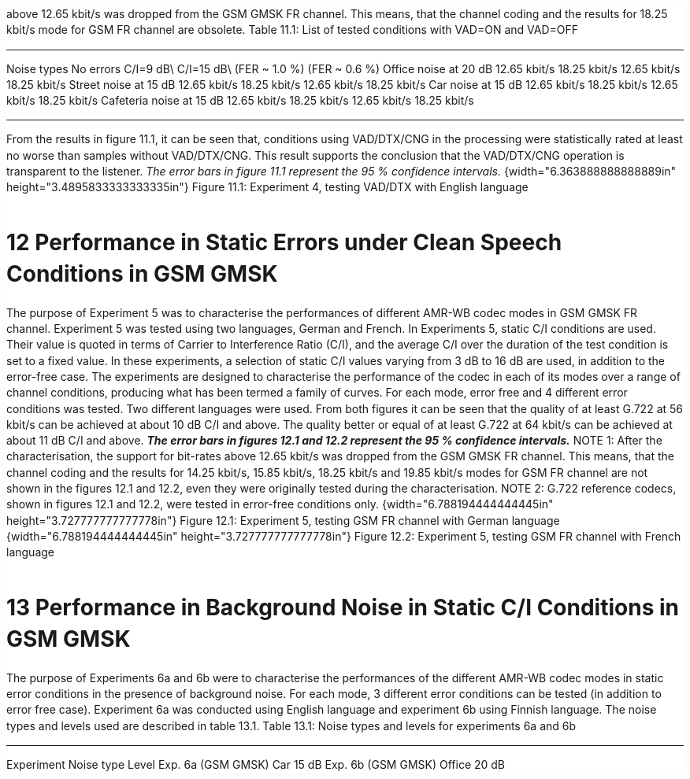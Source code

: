 above 12.65 kbit/s was dropped from the GSM GMSK FR channel. This means, that
the channel coding and the results for 18.25 kbit/s mode for GSM FR channel
are obsolete.
Table 11.1: List of tested conditions with VAD=ON and VAD=OFF
* * *
Noise types No errors C/I=9 dB\ C/I=15 dB\ (FER \~ 1.0 %) (FER \~ 0.6 %)
Office noise at 20 dB 12.65 kbit/s 18.25 kbit/s 12.65 kbit/s 18.25 kbit/s
Street noise at 15 dB 12.65 kbit/s 18.25 kbit/s 12.65 kbit/s 18.25 kbit/s
Car noise at 15 dB 12.65 kbit/s 18.25 kbit/s 12.65 kbit/s 18.25 kbit/s
Cafeteria noise at 15 dB 12.65 kbit/s 18.25 kbit/s 12.65 kbit/s 18.25 kbit/s
* * *
From the results in figure 11.1, it can be seen that, conditions using
VAD/DTX/CNG in the processing were statistically rated at least no worse than
samples without VAD/DTX/CNG. This result supports the conclusion that the
VAD/DTX/CNG operation is transparent to the listener. _The error bars in
figure 11.1 represent the 95 % confidence intervals._
{width="6.363888888888889in" height="3.4895833333333335in"}
Figure 11.1: Experiment 4, testing VAD/DTX with English language
# 12 Performance in Static Errors under Clean Speech Conditions in GSM GMSK
The purpose of Experiment 5 was to characterise the performances of different
AMR-WB codec modes in GSM GMSK FR channel. Experiment 5 was tested using two
languages, German and French.
In Experiments 5, static C/I conditions are used. Their value is quoted in
terms of Carrier to Interference Ratio (C/I), and the average C/I over the
duration of the test condition is set to a fixed value. In these experiments,
a selection of static C/I values varying from 3 dB to 16 dB are used, in
addition to the error-free case.
The experiments are designed to characterise the performance of the codec in
each of its modes over a range of channel conditions, producing what has been
termed a family of curves. For each mode, error free and 4 different error
conditions was tested. Two different languages were used.
From both figures it can be seen that the quality of at least G.722 at 56
kbit/s can be achieved at about 10 dB C/I and above. The quality better or
equal of at least G.722 at 64 kbit/s can be achieved at about 11 dB C/I and
above. **_The error bars in figures 12.1 and 12.2 represent the 95 %
confidence intervals._**
NOTE 1: After the characterisation, the support for bit-rates above 12.65
kbit/s was dropped from the GSM GMSK FR channel. This means, that the channel
coding and the results for 14.25 kbit/s, 15.85 kbit/s, 18.25 kbit/s and 19.85
kbit/s modes for GSM FR channel are not shown in the figures 12.1 and 12.2,
even they were originally tested during the characterisation.
NOTE 2: G.722 reference codecs, shown in figures 12.1 and 12.2, were tested in
error-free conditions only.
{width="6.788194444444445in" height="3.727777777777778in"}
Figure 12.1: Experiment 5, testing GSM FR channel with German language
{width="6.788194444444445in" height="3.727777777777778in"}
Figure 12.2: Experiment 5, testing GSM FR channel with French language
# 13 Performance in Background Noise in Static C/I Conditions in GSM GMSK
The purpose of Experiments 6a and 6b were to characterise the performances of
the different AMR-WB codec modes in static error conditions in the presence of
background noise. For each mode, 3 different error conditions can be tested
(in addition to error free case). Experiment 6a was conducted using English
language and experiment 6b using Finnish language. The noise types and levels
used are described in table 13.1.
Table 13.1: Noise types and levels for experiments 6a and 6b
* * *
Experiment Noise type Level Exp. 6a (GSM GMSK) Car 15 dB Exp. 6b (GSM GMSK)
Office 20 dB
